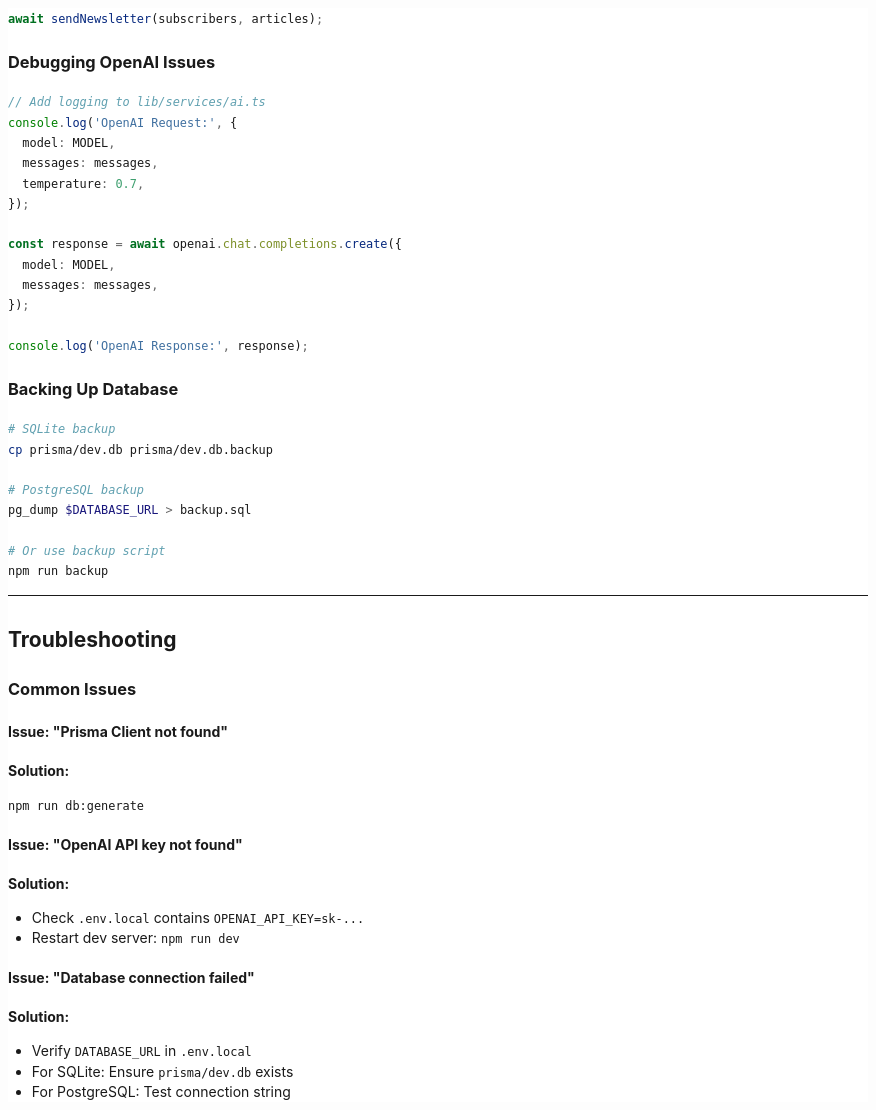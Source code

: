 ```typescript
await sendNewsletter(subscribers, articles);
```

### Debugging OpenAI Issues

```typescript
// Add logging to lib/services/ai.ts
console.log('OpenAI Request:', {
  model: MODEL,
  messages: messages,
  temperature: 0.7,
});

const response = await openai.chat.completions.create({
  model: MODEL,
  messages: messages,
});

console.log('OpenAI Response:', response);
```

### Backing Up Database

```bash
# SQLite backup
cp prisma/dev.db prisma/dev.db.backup

# PostgreSQL backup
pg_dump $DATABASE_URL > backup.sql

# Or use backup script
npm run backup
```

---

## Troubleshooting

### Common Issues

#### Issue: "Prisma Client not found"
**Solution:**
```bash
npm run db:generate
```

#### Issue: "OpenAI API key not found"
**Solution:**
- Check `.env.local` contains `OPENAI_API_KEY=sk-...`
- Restart dev server: `npm run dev`

#### Issue: "Database connection failed"
**Solution:**
- Verify `DATABASE_URL` in `.env.local`
- For SQLite: Ensure `prisma/dev.db` exists
- For PostgreSQL: Test connection string
